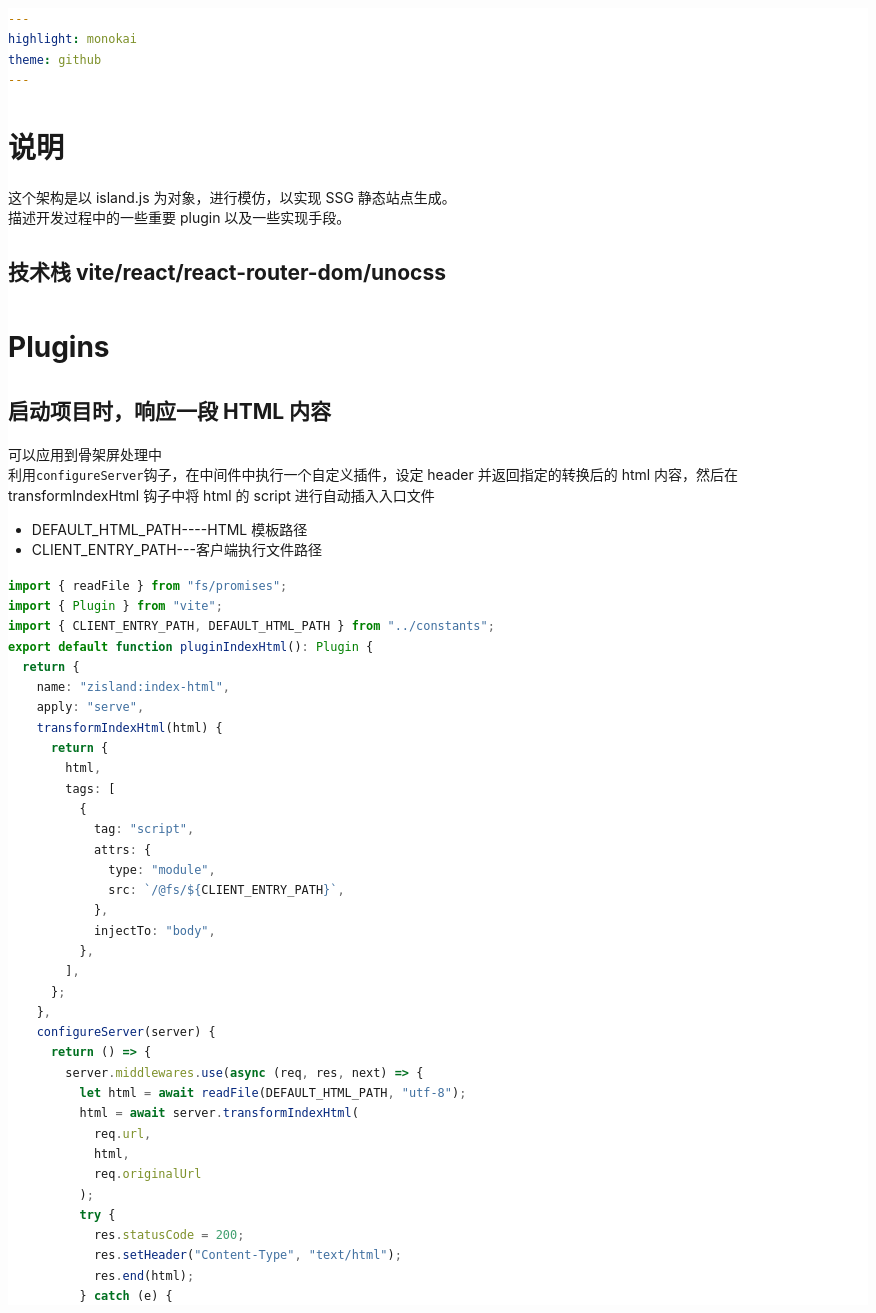 ```yaml
---
highlight: monokai
theme: github
---
```


# 说明

这个架构是以 island.js 为对象，进行模仿，以实现 SSG 静态站点生成。\
描述开发过程中的一些重要 plugin 以及一些实现手段。

## 技术栈 vite/react/react-router-dom/unocss

# Plugins

## 启动项目时，响应一段 HTML 内容

可以应用到骨架屏处理中\
利用`configureServer`钩子，在中间件中执行一个自定义插件，设定 header 并返回指定的转换后的 html 内容，然后在 transformIndexHtml 钩子中将 html 的 script 进行自动插入入口文件

- DEFAULT_HTML_PATH----HTML 模板路径
- CLIENT_ENTRY_PATH---客户端执行文件路径

```typescript
import { readFile } from "fs/promises";
import { Plugin } from "vite";
import { CLIENT_ENTRY_PATH, DEFAULT_HTML_PATH } from "../constants";
export default function pluginIndexHtml(): Plugin {
  return {
    name: "zisland:index-html",
    apply: "serve",
    transformIndexHtml(html) {
      return {
        html,
        tags: [
          {
            tag: "script",
            attrs: {
              type: "module",
              src: `/@fs/${CLIENT_ENTRY_PATH}`,
            },
            injectTo: "body",
          },
        ],
      };
    },
    configureServer(server) {
      return () => {
        server.middlewares.use(async (req, res, next) => {
          let html = await readFile(DEFAULT_HTML_PATH, "utf-8");
          html = await server.transformIndexHtml(
            req.url,
            html,
            req.originalUrl
          );
          try {
            res.statusCode = 200;
            res.setHeader("Content-Type", "text/html");
            res.end(html);
          } catch (e) {
```